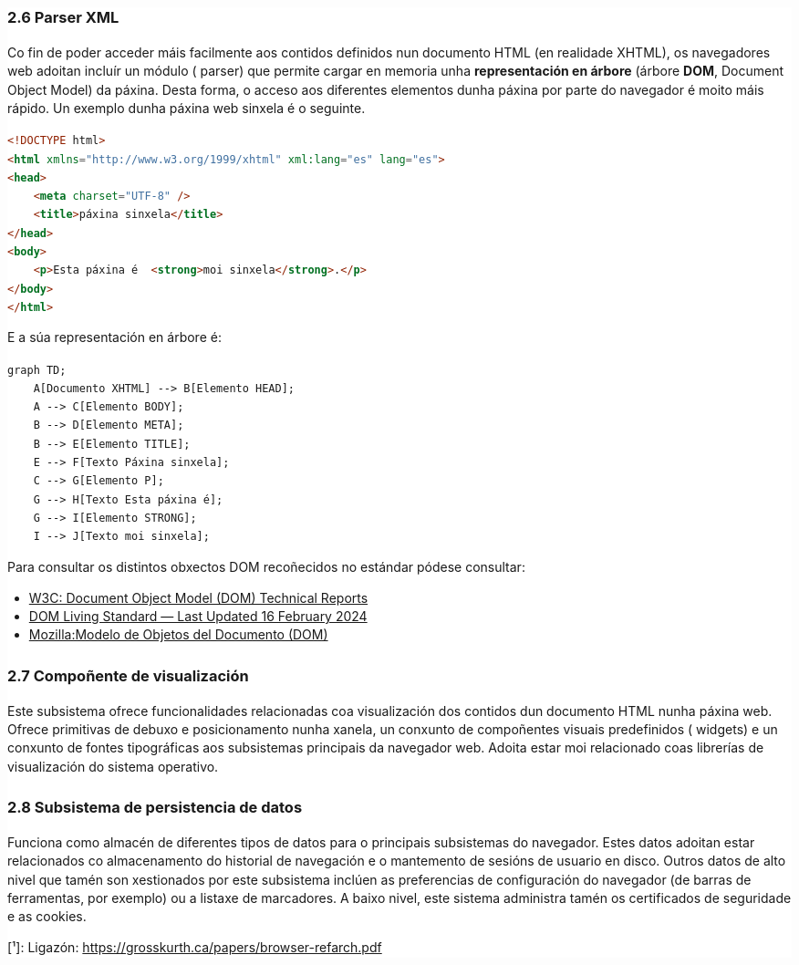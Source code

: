 ###  2.6 Parser XML
Co fin de poder acceder máis facilmente aos contidos definidos nun documento HTML (en realidade XHTML), os navegadores web adoitan incluír un módulo ( parser) que permite cargar en memoria unha **representación en árbore** (árbore  **DOM**,  Document  Object  Model) da páxina. Desta forma, o acceso aos diferentes elementos dunha páxina por parte do navegador é moito máis rápido. Un exemplo dunha páxina web sinxela é o seguinte.

```html
<!DOCTYPE html>
<html xmlns="http://www.w3.org/1999/xhtml" xml:lang="es" lang="es">
<head>
    <meta charset="UTF-8" />
    <title>páxina sinxela</title>
</head>
<body>
    <p>Esta páxina é  <strong>moi sinxela</strong>.</p>
</body>
</html>
```
E  a súa representación en árbore é: 

```mermaid
graph TD;
    A[Documento XHTML] --> B[Elemento HEAD];
    A --> C[Elemento BODY];
    B --> D[Elemento META];
    B --> E[Elemento TITLE];
    E --> F[Texto Páxina sinxela];
    C --> G[Elemento P];
    G --> H[Texto Esta páxina é];
    G --> I[Elemento STRONG];
    I --> J[Texto moi sinxela];
```
Para consultar  os distintos obxectos DOM recoñecidos no estándar pódese consultar:
* [W3C: Document Object Model (DOM) Technical Reports](https://www.w3.org/DOM/DOMTR)
* [DOM Living Standard — Last Updated 16 February 2024](https://dom.spec.whatwg.org/)
* [Mozilla:Modelo de Objetos del Documento (DOM)](https://developer.mozilla.org/es/docs/Web/API/Document_Object_Model)
  

###  2.7 Compoñente de visualización
Este subsistema ofrece funcionalidades relacionadas coa visualización dos contidos dun documento HTML nunha páxina web. Ofrece primitivas de debuxo e posicionamento nunha xanela, un conxunto de compoñentes visuais  predefinidos ( widgets) e un conxunto de fontes tipográficas  aos subsistemas principais da navegador web. Adoita estar moi relacionado coas librerías de visualización do sistema operativo.
### 2.8 Subsistema de persistencia de datos
Funciona como almacén de diferentes tipos de datos para o principais subsistemas do navegador. Estes datos adoitan estar relacionados co almacenamento do historial de navegación e o mantemento de sesións de usuario en disco. Outros datos de alto nivel que tamén son xestionados por este subsistema inclúen as preferencias de configuración do navegador (de barras de ferramentas, por exemplo) ou a listaxe de marcadores. A baixo nivel, este sistema administra tamén os certificados de seguridade e as cookies.


[¹]: Ligazón: https://grosskurth.ca/papers/browser-refarch.pdf